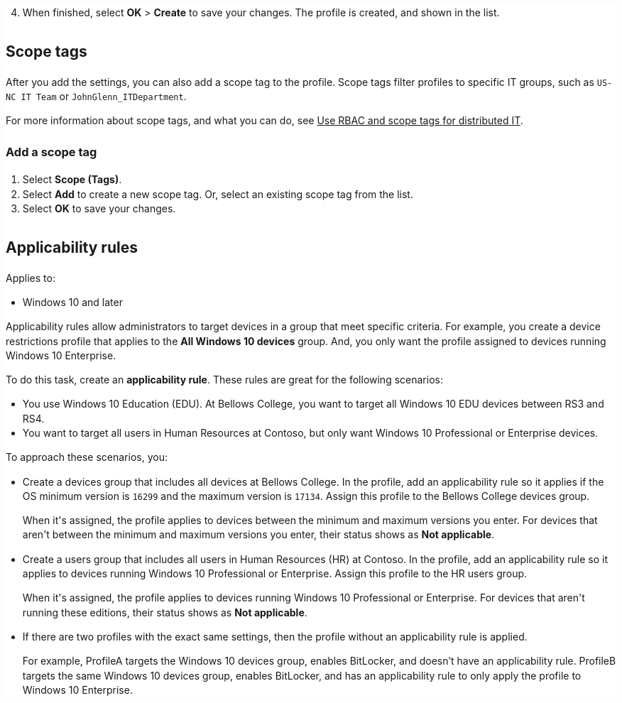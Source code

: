 4. When finished, select **OK** > **Create** to save your changes. The profile is created, and shown in the list.

## Scope tags

After you add the settings, you can also add a scope tag to the profile. Scope tags filter profiles to specific IT groups, such as `US-NC IT Team` or `JohnGlenn_ITDepartment`.

For more information about scope tags, and what you can do, see [Use RBAC and scope tags for distributed IT](../fundamentals/scope-tags.md).

### Add a scope tag

1. Select **Scope (Tags)**.
2. Select **Add** to create a new scope tag. Or, select an existing scope tag from the list.
3. Select **OK** to save your changes.

## Applicability rules

Applies to:

- Windows 10 and later

Applicability rules allow administrators to target devices in a group that meet specific criteria. For example, you create a device restrictions profile that applies to the **All Windows 10 devices** group. And, you only want the profile assigned to devices running Windows 10 Enterprise.

To do this task, create an **applicability rule**. These rules are great for the following scenarios:

- You use Windows 10 Education (EDU). At Bellows College, you want to target all Windows 10 EDU devices between RS3 and RS4.
- You want to target all users in Human Resources at Contoso, but only want Windows 10 Professional or Enterprise devices.

To approach these scenarios, you:

- Create a devices group that includes all devices at Bellows College. In the profile, add an applicability rule so it applies if the OS minimum version is `16299` and the maximum version is `17134`. Assign this profile to the Bellows College devices group.

  When it's assigned, the profile applies to devices between the minimum and maximum versions you enter. For devices that aren't between the minimum and maximum versions you enter, their status shows as **Not applicable**.

- Create a users group that includes all users in Human Resources (HR) at Contoso. In the profile, add an applicability rule so it applies to devices running Windows 10 Professional or Enterprise. Assign this profile to the HR users group.

  When it's assigned, the profile applies to devices running Windows 10 Professional or Enterprise. For devices that aren't running these editions, their status shows as **Not applicable**.

- If there are two profiles with the exact same settings, then the profile without an applicability rule is applied. 

  For example, ProfileA targets the Windows 10 devices group, enables BitLocker, and doesn’t have an applicability rule. ProfileB targets the same Windows 10 devices group, enables BitLocker, and has an applicability rule to only apply the profile to Windows 10 Enterprise.
